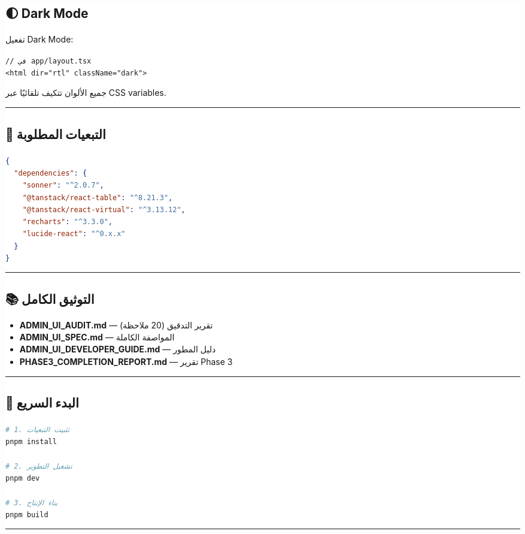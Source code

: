 
## 🌓 Dark Mode

تفعيل Dark Mode:
```tsx
// في app/layout.tsx
<html dir="rtl" className="dark">
```

جميع الألوان تتكيف تلقائيًا عبر CSS variables.

---

## 🔧 التبعيات المطلوبة

```json
{
  "dependencies": {
    "sonner": "^2.0.7",
    "@tanstack/react-table": "^8.21.3",
    "@tanstack/react-virtual": "^3.13.12",
    "recharts": "^3.3.0",
    "lucide-react": "^0.x.x"
  }
}
```

---

## 📚 التوثيق الكامل

- **ADMIN_UI_AUDIT.md** — تقرير التدقيق (20 ملاحظة)
- **ADMIN_UI_SPEC.md** — المواصفة الكاملة
- **ADMIN_UI_DEVELOPER_GUIDE.md** — دليل المطور
- **PHASE3_COMPLETION_REPORT.md** — تقرير Phase 3

---

## 🚀 البدء السريع

```bash
# 1. تثبيت التبعيات
pnpm install

# 2. تشغيل التطوير
pnpm dev

# 3. بناء الإنتاج
pnpm build
```

---
